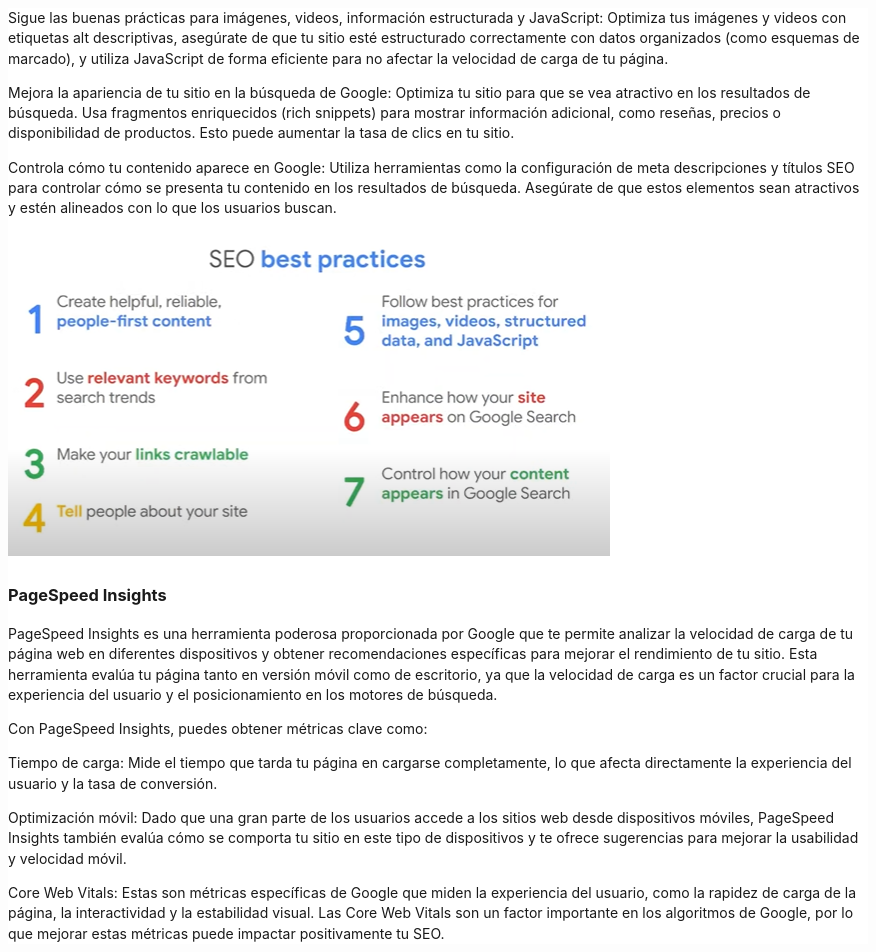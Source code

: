 Sigue las buenas prácticas para imágenes, videos, información estructurada y JavaScript: Optimiza tus imágenes y videos con etiquetas alt descriptivas, asegúrate de que tu sitio esté estructurado correctamente con datos organizados (como esquemas de marcado), y utiliza JavaScript de forma eficiente para no afectar la velocidad de carga de tu página.

Mejora la apariencia de tu sitio en la búsqueda de Google: Optimiza tu sitio para que se vea atractivo en los resultados de búsqueda. Usa fragmentos enriquecidos (rich snippets) para mostrar información adicional, como reseñas, precios o disponibilidad de productos. Esto puede aumentar la tasa de clics en tu sitio.

Controla cómo tu contenido aparece en Google: Utiliza herramientas como la configuración de meta descripciones y títulos SEO para controlar cómo se presenta tu contenido en los resultados de búsqueda. Asegúrate de que estos elementos sean atractivos y estén alineados con lo que los usuarios buscan.

![Buenas prácticas de SEO](../img/buenas-practicas-seo.png)

### PageSpeed Insights

PageSpeed Insights es una herramienta poderosa proporcionada por Google que te permite analizar la velocidad de carga de tu página web en diferentes dispositivos y obtener recomendaciones específicas para mejorar el rendimiento de tu sitio. Esta herramienta evalúa tu página tanto en versión móvil como de escritorio, ya que la velocidad de carga es un factor crucial para la experiencia del usuario y el posicionamiento en los motores de búsqueda.

Con PageSpeed Insights, puedes obtener métricas clave como:

Tiempo de carga: Mide el tiempo que tarda tu página en cargarse completamente, lo que afecta directamente la experiencia del usuario y la tasa de conversión.

Optimización móvil: Dado que una gran parte de los usuarios accede a los sitios web desde dispositivos móviles, PageSpeed Insights también evalúa cómo se comporta tu sitio en este tipo de dispositivos y te ofrece sugerencias para mejorar la usabilidad y velocidad móvil.

Core Web Vitals: Estas son métricas específicas de Google que miden la experiencia del usuario, como la rapidez de carga de la página, la interactividad y la estabilidad visual. Las Core Web Vitals son un factor importante en los algoritmos de Google, por lo que mejorar estas métricas puede impactar positivamente tu SEO.
